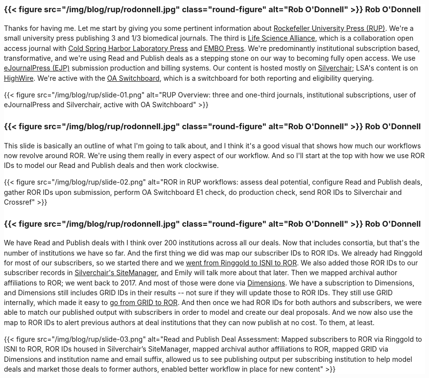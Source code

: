 ### {{< figure src="/img/blog/rup/rodonnell.jpg" class="round-figure" alt="Rob O'Donnell" >}} Rob O'Donnell

Thanks for having me. Let me start by giving you some pertinent information about [Rockefeller University Press (RUP)](https://rupress.org/). We're a small university press publishing 3 and 1/3 biomedical journals. The third is [Life Science Alliance](https://www.life-science-alliance.org/), which is a collaboration open access journal with [Cold Spring Harbor Laboratory Press](https://www.cshlpress.com/) and [EMBO Press](https://www.embopress.org/). We're predominantly institutional subscription based, transformative, and we're using Read and Publish deals as a stepping stone on our way to becoming fully open access. We use [eJournalPress (EJP)](https://www.ejournalpress.com/) submission production and billing systems. Our content is hosted mostly on [Silverchair](https://www.silverchair.com/); LSA's content is on [HighWire](https://www.highwirepress.com/). We're active with the [OA Switchboard](https://oaswitchboard.org), which is a switchboard for both reporting and eligibility querying. 

{{< figure src="/img/blog/rup/slide-01.png" alt="RUP Overview: three and one-third journals, institutional subscriptions, user of eJournalPress and Silverchair, active with OA Switchboard" >}} 

### {{< figure src="/img/blog/rup/rodonnell.jpg" class="round-figure" alt="Rob O'Donnell" >}} Rob O'Donnell

This slide is basically an outline of what I'm going to talk about, and I think it's a good visual that shows how much our workflows now revolve around ROR. We're using them really in every aspect of our workflow. And so I'll start at the top with how we use ROR IDs to model our Read and Publish deals and then work clockwise.  

{{< figure src="/img/blog/rup/slide-02.png" alt="ROR in RUP workflows: assess deal potential, configure Read and Publish deals, gather ROR IDs upon submission, perform OA Switchboard E1 check, do production check, send ROR IDs to Silverchair and Crossref" >}} 

### {{< figure src="/img/blog/rup/rodonnell.jpg" class="round-figure" alt="Rob O'Donnell" >}} Rob O'Donnell

We have Read and Publish deals with I think over 200 institutions across all our deals. Now that includes consortia, but that's the number of institutions we have so far. And the first thing we did was map our subscriber IDs to ROR IDs. We already had Ringgold for most of our subscribers, so we started there and we [went from Ringgold to ISNI to ROR](https://ror.readme.io/docs/map-other-organization-id-types-to-ror#mapping-ringgold-ids-to-ror). We also added those ROR IDs to our subscriber records in [Silverchair's SiteManager](https://www.silverchair.com/the-silverchair-platform/tools-technology/), and Emily will talk more about that later. Then we mapped archival author affiliations to ROR; we went back to 2017. And most of those were done via [Dimensions](https://dimensions.ai). We have a subscription to Dimensions, and Dimensions still includes GRID IDs in their results -- not sure if they will update those to ROR IDs. They still use GRID internally, which made it easy to [go from GRID to ROR](https://ror.readme.io/docs/map-other-organization-id-types-to-ror#map-a-list-of-ids-to-ror). And then once we had ROR IDs for both authors and subscribers, we were able to match our published output with subscribers in order to model and create our deal proposals. And we now also use the map to ROR IDs to alert previous authors at deal institutions that they can now publish at no cost. To them, at least. 

{{< figure src="/img/blog/rup/slide-03.png" alt="Read and Publish Deal Assessment: Mapped subscribers to ROR via Ringgold to ISNI to ROR, ROR IDs housed in Silverchair’s SiteManager, mapped archival author affiliations to ROR, mapped GRID via Dimensions and institution name and email suffix, allowed us to see publishing output per subscribing institution to help model deals and market those deals to former authors, enabled better workflow in place for new content" >}} 
